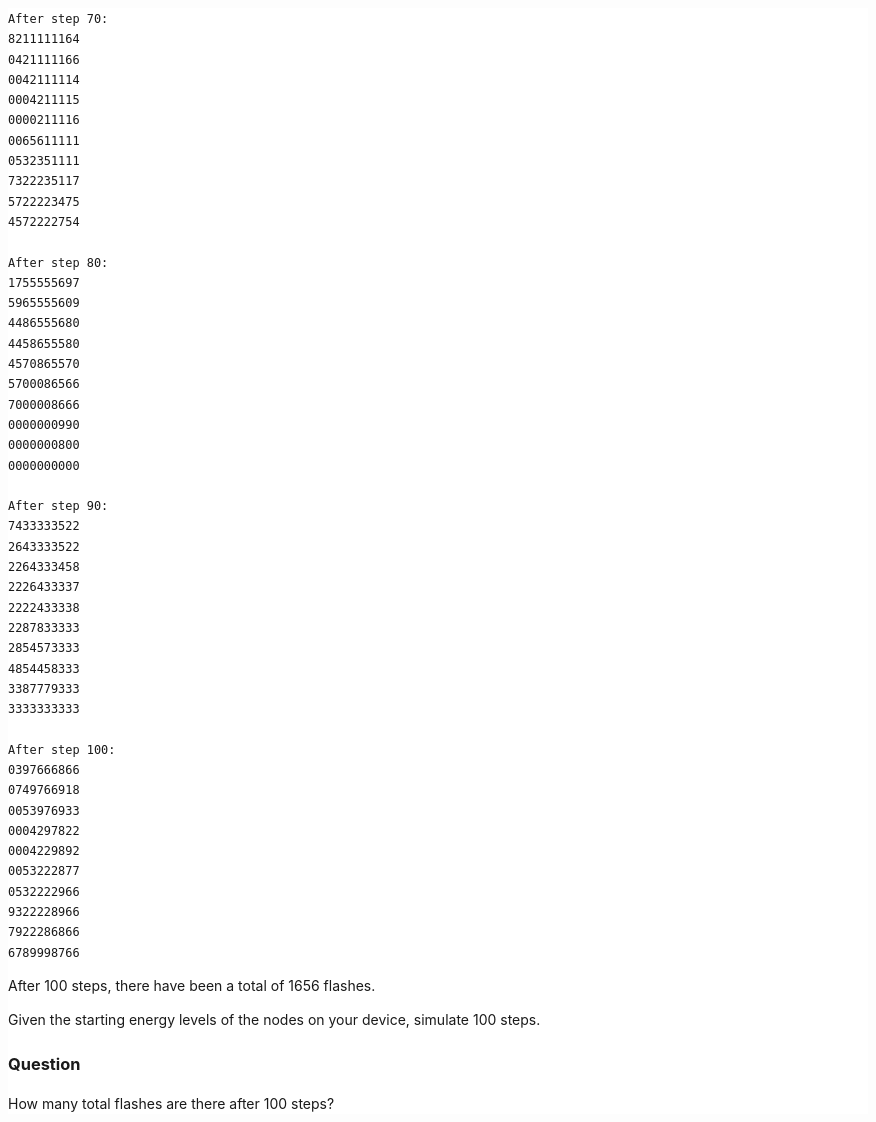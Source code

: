 ```
After step 70:
8211111164
0421111166
0042111114
0004211115
0000211116
0065611111
0532351111
7322235117
5722223475
4572222754

After step 80:
1755555697
5965555609
4486555680
4458655580
4570865570
5700086566
7000008666
0000000990
0000000800
0000000000

After step 90:
7433333522
2643333522
2264333458
2226433337
2222433338
2287833333
2854573333
4854458333
3387779333
3333333333

After step 100:
0397666866
0749766918
0053976933
0004297822
0004229892
0053222877
0532222966
9322228966
7922286866
6789998766
```

After 100 steps, there have been a total of 1656 flashes.

Given the starting energy levels of the nodes on your device, simulate 100 steps.

### Question

How many total flashes are there after 100 steps?

